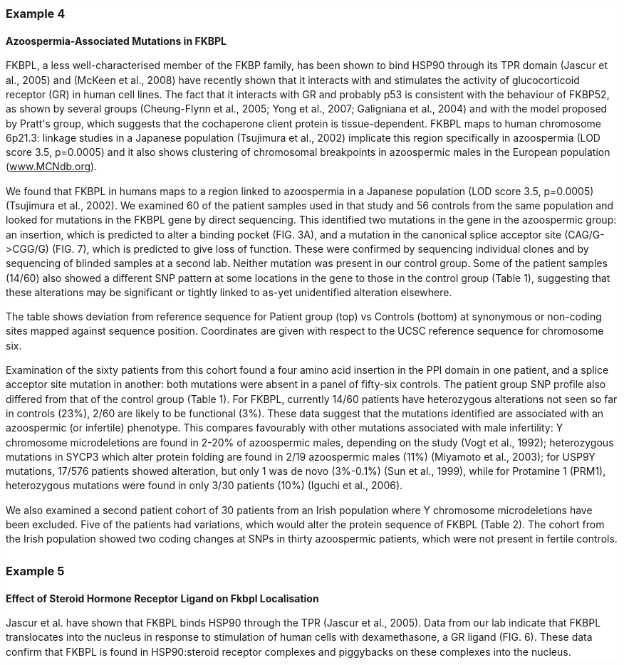 ### Example 4

**Azoospermia-Associated Mutations in FKBPL**

FKBPL, a less well-characterised member of the FKBP family, has been shown to bind HSP90 through its TPR domain (Jascur et al., 2005) and (McKeen et al., 2008) have recently shown that it interacts with and stimulates the activity of glucocorticoid receptor (GR) in human cell lines. The fact that it interacts with GR and probably p53 is consistent with the behaviour of FKBP52, as shown by several groups (Cheung-Flynn et al., 2005; Yong et al., 2007; Galigniana et al., 2004) and with the model proposed by Pratt's group, which suggests that the cochaperone client protein is tissue-dependent. FKBPL maps to human chromosome 6p21.3: linkage studies in a Japanese population (Tsujimura et al., 2002) implicate this region specifically in azoospermia (LOD score 3.5, p=0.0005) and it also shows clustering of chromosomal breakpoints in azoospermic males in the European population (www.MCNdb.org).

We found that FKBPL in humans maps to a region linked to azoospermia in a Japanese population (LOD score 3.5, p=0.0005) (Tsujimura et al., 2002). We examined 60 of the patient samples used in that study and 56 controls from the same population and looked for mutations in the FKBPL gene by direct sequencing. This identified two mutations in the gene in the azoospermic group: an insertion, which is predicted to alter a binding pocket (FIG. 3A), and a mutation in the canonical splice acceptor site (CAG/G->CGG/G) (FIG. 7), which is predicted to give loss of function. These were confirmed by sequencing individual clones and by sequencing of blinded samples at a second lab. Neither mutation was present in our control group. Some of the patient samples (14/60) also showed a different SNP pattern at some locations in the gene to those in the control group (Table 1), suggesting that these alterations may be significant or tightly linked to as-yet unidentified alteration elsewhere.

The table shows deviation from reference sequence for Patient group (top) vs Controls (bottom) at synonymous or non-coding sites mapped against sequence position. Coordinates are given with respect to the UCSC reference sequence for chromosome six.

Examination of the sixty patients from this cohort found a four amino acid insertion in the PPI domain in one patient, and a splice acceptor site mutation in another: both mutations were absent in a panel of fifty-six controls. The patient group SNP profile also differed from that of the control group (Table 1). For FKBPL, currently 14/60 patients have heterozygous alterations not seen so far in controls (23%), 2/60 are likely to be functional (3%). These data suggest that the mutations identified are associated with an azoospermic (or infertile) phenotype. This compares favourably with other mutations associated with male infertility: Y chromosome microdeletions are found in 2-20% of azoospermic males, depending on the study (Vogt et al., 1992); heterozygous mutations in SYCP3 which alter protein folding are found in 2/19 azoospermic males (11%) (Miyamoto et al., 2003); for USP9Y mutations, 17/576 patients showed alteration, but only 1 was de novo (3%-0.1%) (Sun et al., 1999), while for Protamine 1 (PRM1), heterozygous mutations were found in only 3/30 patients (10%) (Iguchi et al., 2006).

We also examined a second patient cohort of 30 patients from an Irish population where Y chromosome microdeletions have been excluded. Five of the patients had variations, which would alter the protein sequence of FKBPL (Table 2). The cohort from the Irish population showed two coding changes at SNPs in thirty azoospermic patients, which were not present in fertile controls.

### Example 5

**Effect of Steroid Hormone Receptor Ligand on Fkbpl Localisation**

Jascur et al. have shown that FKBPL binds HSP90 through the TPR (Jascur et al., 2005). Data from our lab indicate that FKBPL translocates into the nucleus in response to stimulation of human cells with dexamethasone, a GR ligand (FIG. 6). These data confirm that FKBPL is found in HSP90:steroid receptor complexes and piggybacks on these complexes into the nucleus.
